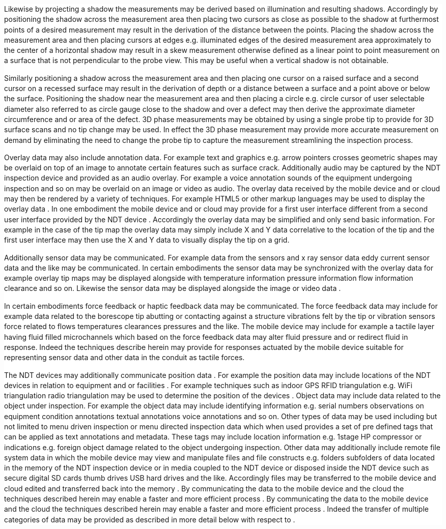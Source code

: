 Likewise by projecting a shadow the measurements may be derived based on illumination and resulting shadows. Accordingly by positioning the shadow across the measurement area then placing two cursors as close as possible to the shadow at furthermost points of a desired measurement may result in the derivation of the distance between the points. Placing the shadow across the measurement area and then placing cursors at edges e.g. illuminated edges of the desired measurement area approximately to the center of a horizontal shadow may result in a skew measurement otherwise defined as a linear point to point measurement on a surface that is not perpendicular to the probe view. This may be useful when a vertical shadow is not obtainable.

Similarly positioning a shadow across the measurement area and then placing one cursor on a raised surface and a second cursor on a recessed surface may result in the derivation of depth or a distance between a surface and a point above or below the surface. Positioning the shadow near the measurement area and then placing a circle e.g. circle cursor of user selectable diameter also referred to as circle gauge close to the shadow and over a defect may then derive the approximate diameter circumference and or area of the defect. 3D phase measurements may be obtained by using a single probe tip to provide for 3D surface scans and no tip change may be used. In effect the 3D phase measurement may provide more accurate measurement on demand by eliminating the need to change the probe tip to capture the measurement streamlining the inspection process.

Overlay data may also include annotation data. For example text and graphics e.g. arrow pointers crosses geometric shapes may be overlaid on top of an image to annotate certain features such as surface crack. Additionally audio may be captured by the NDT inspection device and provided as an audio overlay. For example a voice annotation sounds of the equipment undergoing inspection and so on may be overlaid on an image or video as audio. The overlay data received by the mobile device and or cloud may then be rendered by a variety of techniques. For example HTML5 or other markup languages may be used to display the overlay data . In one embodiment the mobile device and or cloud may provide for a first user interface different from a second user interface provided by the NDT device . Accordingly the overlay data may be simplified and only send basic information. For example in the case of the tip map the overlay data may simply include X and Y data correlative to the location of the tip and the first user interface may then use the X and Y data to visually display the tip on a grid.

Additionally sensor data may be communicated. For example data from the sensors and x ray sensor data eddy current sensor data and the like may be communicated. In certain embodiments the sensor data may be synchronized with the overlay data for example overlay tip maps may be displayed alongside with temperature information pressure information flow information clearance and so on. Likewise the sensor data may be displayed alongside the image or video data .

In certain embodiments force feedback or haptic feedback data may be communicated. The force feedback data may include for example data related to the borescope tip abutting or contacting against a structure vibrations felt by the tip or vibration sensors force related to flows temperatures clearances pressures and the like. The mobile device may include for example a tactile layer having fluid filled microchannels which based on the force feedback data may alter fluid pressure and or redirect fluid in response. Indeed the techniques describe herein may provide for responses actuated by the mobile device suitable for representing sensor data and other data in the conduit as tactile forces.

The NDT devices may additionally communicate position data . For example the position data may include locations of the NDT devices in relation to equipment and or facilities . For example techniques such as indoor GPS RFID triangulation e.g. WiFi triangulation radio triangulation may be used to determine the position of the devices . Object data may include data related to the object under inspection. For example the object data may include identifying information e.g. serial numbers observations on equipment condition annotations textual annotations voice annotations and so on. Other types of data may be used including but not limited to menu driven inspection or menu directed inspection data which when used provides a set of pre defined tags that can be applied as text annotations and metadata. These tags may include location information e.g. 1stage HP compressor or indications e.g. foreign object damage related to the object undergoing inspection. Other data may additionally include remote file system data in which the mobile device may view and manipulate files and file constructs e.g. folders subfolders of data located in the memory of the NDT inspection device or in media coupled to the NDT device or disposed inside the NDT device such as secure digital SD cards thumb drives USB hard drives and the like. Accordingly files may be transferred to the mobile device and cloud edited and transferred back into the memory . By communicating the data to the mobile device and the cloud the techniques described herein may enable a faster and more efficient process . By communicating the data to the mobile device and the cloud the techniques described herein may enable a faster and more efficient process . Indeed the transfer of multiple categories of data may be provided as described in more detail below with respect to .
